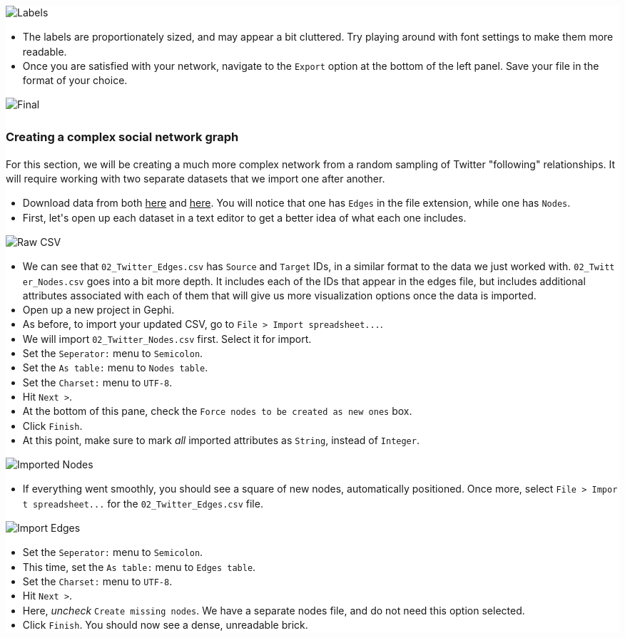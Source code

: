 ![Labels](https://github.com/emilyfuhrman/datavis_design/blob/master/2018_Summer/Studios/Images/07/17_Labels.png)

* The labels are proportionately sized, and may appear a bit cluttered. Try playing around with font settings to make them more readable.
* Once you are satisfied with your network, navigate to the `Export` option at the bottom of the left panel. Save your file in the format of your choice.

![Final](https://github.com/emilyfuhrman/datavis_design/blob/master/2018_Summer/Studios/Images/07/18_Final_01.png)

### Creating a complex social network graph

For this section, we will be creating a much more complex network from a random sampling of Twitter "following" relationships. It will require working with two separate datasets that we import one after another.

* Download data from both [here](https://github.com/emilyfuhrman/datavis_design/blob/master/2018_Summer/Data/07/02_Twitter_Edges.csv) and [here](https://github.com/emilyfuhrman/datavis_design/blob/master/2018_Summer/Data/07/02_Twitter_Nodes.csv). You will notice that one has `Edges` in the file extension, while one has `Nodes`.
* First, let's open up each dataset in a text editor to get a better idea of what each one includes.

![Raw CSV](https://github.com/emilyfuhrman/datavis_design/blob/master/2018_Summer/Studios/Images/07/19_Raw_CSV.png)

* We can see that `02_Twitter_Edges.csv` has `Source` and `Target` IDs, in a similar format to the data we just worked with. `02_Twitter_Nodes.csv` goes into a bit more depth. It includes each of the IDs that appear in the edges file, but includes additional attributes associated with each of them that will give us more visualization options once the data is imported. 
* Open up a new project in Gephi. 
* As before, to import your updated CSV, go to `File > Import spreadsheet...`.
* We will import `02_Twitter_Nodes.csv` first. Select it for import.
* Set the `Seperator:` menu to `Semicolon`.
* Set the `As table:` menu to `Nodes table`.
* Set the `Charset:` menu to `UTF-8`.
* Hit `Next >`.
* At the bottom of this pane, check the `Force nodes to be created as new ones` box.
* Click `Finish`.
* At this point, make sure to mark *all* imported attributes as `String`, instead of `Integer`. 

![Imported Nodes](https://github.com/emilyfuhrman/datavis_design/blob/master/2018_Summer/Studios/Images/07/20_Imported_Nodes.png)

* If everything went smoothly, you should see a square of new nodes, automatically positioned. Once more, select `File > Import spreadsheet...` for the `02_Twitter_Edges.csv` file.

![Import Edges](https://github.com/emilyfuhrman/datavis_design/blob/master/2018_Summer/Studios/Images/07/21_Import_Edges.png)

* Set the `Seperator:` menu to `Semicolon`.
* This time, set the `As table:` menu to `Edges table`.
* Set the `Charset:` menu to `UTF-8`.
* Hit `Next >`.
* Here, *uncheck* `Create missing nodes`. We have a separate nodes file, and do not need this option selected.
* Click `Finish`. You should now see a dense, unreadable brick.
